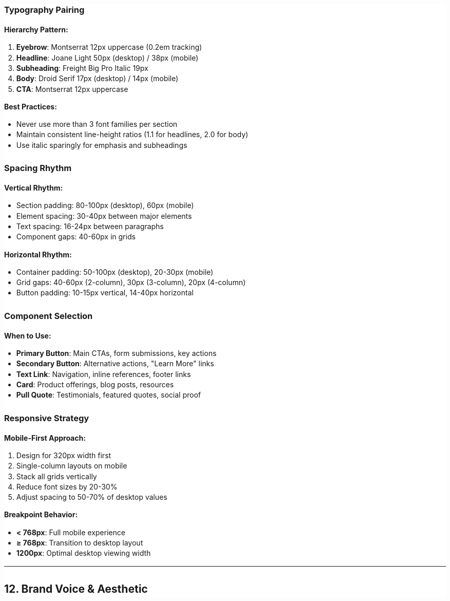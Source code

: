### Typography Pairing

**Hierarchy Pattern:**
1. **Eyebrow**: Montserrat 12px uppercase (0.2em tracking)
2. **Headline**: Joane Light 50px (desktop) / 38px (mobile)
3. **Subheading**: Freight Big Pro Italic 19px
4. **Body**: Droid Serif 17px (desktop) / 14px (mobile)
5. **CTA**: Montserrat 12px uppercase

**Best Practices:**
- Never use more than 3 font families per section
- Maintain consistent line-height ratios (1.1 for headlines, 2.0 for body)
- Use italic sparingly for emphasis and subheadings

### Spacing Rhythm

**Vertical Rhythm:**
- Section padding: 80-100px (desktop), 60px (mobile)
- Element spacing: 30-40px between major elements
- Text spacing: 16-24px between paragraphs
- Component gaps: 40-60px in grids

**Horizontal Rhythm:**
- Container padding: 50-100px (desktop), 20-30px (mobile)
- Grid gaps: 40-60px (2-column), 30px (3-column), 20px (4-column)
- Button padding: 10-15px vertical, 14-40px horizontal

### Component Selection

**When to Use:**
- **Primary Button**: Main CTAs, form submissions, key actions
- **Secondary Button**: Alternative actions, "Learn More" links
- **Text Link**: Navigation, inline references, footer links
- **Card**: Product offerings, blog posts, resources
- **Pull Quote**: Testimonials, featured quotes, social proof

### Responsive Strategy

**Mobile-First Approach:**
1. Design for 320px width first
2. Single-column layouts on mobile
3. Stack all grids vertically
4. Reduce font sizes by 20-30%
5. Adjust spacing to 50-70% of desktop values

**Breakpoint Behavior:**
- **< 768px**: Full mobile experience
- **≥ 768px**: Transition to desktop layout
- **1200px**: Optimal desktop viewing width

---

## 12. Brand Voice & Aesthetic
